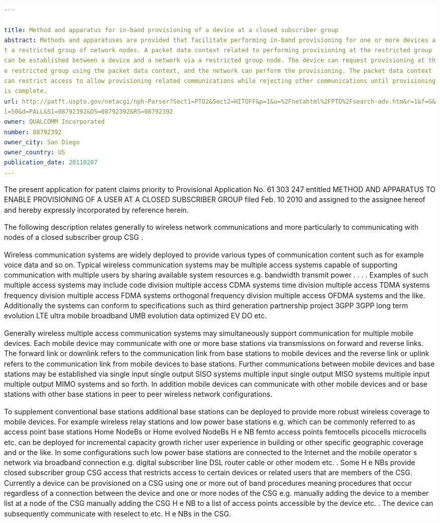```yaml
---

title: Method and apparatus for in-band provisioning of a device at a closed subscriber group
abstract: Methods and apparatuses are provided that facilitate performing in-band provisioning for one or more devices at a restricted group of network nodes. A packet data context related to performing provisioning at the restricted group can be established between a device and a network via a restricted group node. The device can request provisioning at the restricted group using the packet data context, and the network can perform the provisioning. The packet data context can restrict access to allow provisioning related communications while rejecting other communications until provisioning is complete.
url: http://patft.uspto.gov/netacgi/nph-Parser?Sect1=PTO2&Sect2=HITOFF&p=1&u=%2Fnetahtml%2FPTO%2Fsearch-adv.htm&r=1&f=G&l=50&d=PALL&S1=08792392&OS=08792392&RS=08792392
owner: QUALCOMM Incorporated
number: 08792392
owner_city: San Diego
owner_country: US
publication_date: 20110207
---
```

The present application for patent claims priority to Provisional Application No. 61 303 247 entitled METHOD AND APPARATUS TO ENABLE PROVISIONING OF A USER AT A CLOSED SUBSCRIBER GROUP filed Feb. 10 2010 and assigned to the assignee hereof and hereby expressly incorporated by reference herein.

The following description relates generally to wireless network communications and more particularly to communicating with nodes of a closed subscriber group CSG .

Wireless communication systems are widely deployed to provide various types of communication content such as for example voice data and so on. Typical wireless communication systems may be multiple access systems capable of supporting communication with multiple users by sharing available system resources e.g. bandwidth transmit power . . . . Examples of such multiple access systems may include code division multiple access CDMA systems time division multiple access TDMA systems frequency division multiple access FDMA systems orthogonal frequency division multiple access OFDMA systems and the like. Additionally the systems can conform to specifications such as third generation partnership project 3GPP 3GPP long term evolution LTE ultra mobile broadband UMB evolution data optimized EV DO etc.

Generally wireless multiple access communication systems may simultaneously support communication for multiple mobile devices. Each mobile device may communicate with one or more base stations via transmissions on forward and reverse links. The forward link or downlink refers to the communication link from base stations to mobile devices and the reverse link or uplink refers to the communication link from mobile devices to base stations. Further communications between mobile devices and base stations may be established via single input single output SISO systems multiple input single output MISO systems multiple input multiple output MIMO systems and so forth. In addition mobile devices can communicate with other mobile devices and or base stations with other base stations in peer to peer wireless network configurations.

To supplement conventional base stations additional base stations can be deployed to provide more robust wireless coverage to mobile devices. For example wireless relay stations and low power base stations e.g. which can be commonly referred to as access point base stations Home NodeBs or Home evolved NodeBs H e NB femto access points femtocells picocells microcells etc. can be deployed for incremental capacity growth richer user experience in building or other specific geographic coverage and or the like. In some configurations such low power base stations are connected to the Internet and the mobile operator s network via broadband connection e.g. digital subscriber line DSL router cable or other modem etc. . Some H e NBs provide closed subscriber group CSG access that restricts access to certain devices or related users that are members of the CSG. Currently a device can be provisioned on a CSG using one or more out of band procedures meaning procedures that occur regardless of a connection between the device and one or more nodes of the CSG e.g. manually adding the device to a member list at a node of the CSG manually adding the CSG H e NB to a list of access points accessible by the device etc. . The device can subsequently communicate with reselect to etc. H e NBs in the CSG.
